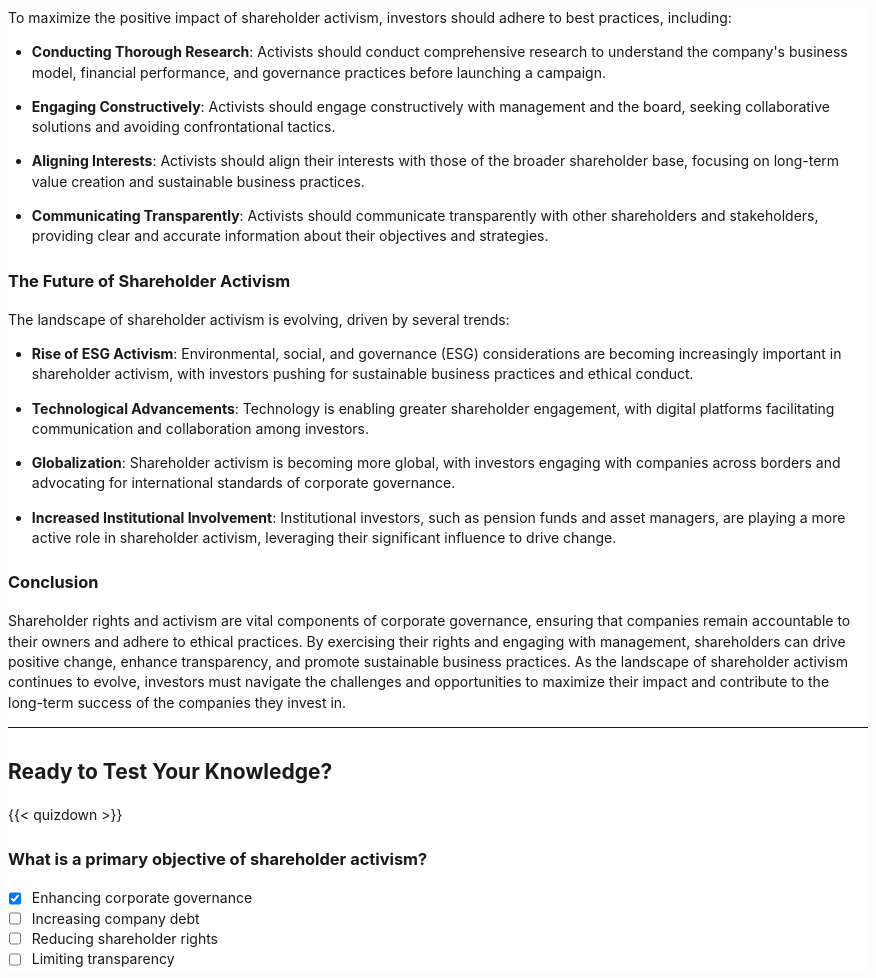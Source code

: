 To maximize the positive impact of shareholder activism, investors should adhere to best practices, including:

- **Conducting Thorough Research**: Activists should conduct comprehensive research to understand the company's business model, financial performance, and governance practices before launching a campaign.

- **Engaging Constructively**: Activists should engage constructively with management and the board, seeking collaborative solutions and avoiding confrontational tactics.

- **Aligning Interests**: Activists should align their interests with those of the broader shareholder base, focusing on long-term value creation and sustainable business practices.

- **Communicating Transparently**: Activists should communicate transparently with other shareholders and stakeholders, providing clear and accurate information about their objectives and strategies.

### The Future of Shareholder Activism

The landscape of shareholder activism is evolving, driven by several trends:

- **Rise of ESG Activism**: Environmental, social, and governance (ESG) considerations are becoming increasingly important in shareholder activism, with investors pushing for sustainable business practices and ethical conduct.

- **Technological Advancements**: Technology is enabling greater shareholder engagement, with digital platforms facilitating communication and collaboration among investors.

- **Globalization**: Shareholder activism is becoming more global, with investors engaging with companies across borders and advocating for international standards of corporate governance.

- **Increased Institutional Involvement**: Institutional investors, such as pension funds and asset managers, are playing a more active role in shareholder activism, leveraging their significant influence to drive change.

### Conclusion

Shareholder rights and activism are vital components of corporate governance, ensuring that companies remain accountable to their owners and adhere to ethical practices. By exercising their rights and engaging with management, shareholders can drive positive change, enhance transparency, and promote sustainable business practices. As the landscape of shareholder activism continues to evolve, investors must navigate the challenges and opportunities to maximize their impact and contribute to the long-term success of the companies they invest in.

---

## **Ready to Test Your Knowledge?**

{{< quizdown >}}

### What is a primary objective of shareholder activism?

- [x] Enhancing corporate governance
- [ ] Increasing company debt
- [ ] Reducing shareholder rights
- [ ] Limiting transparency
